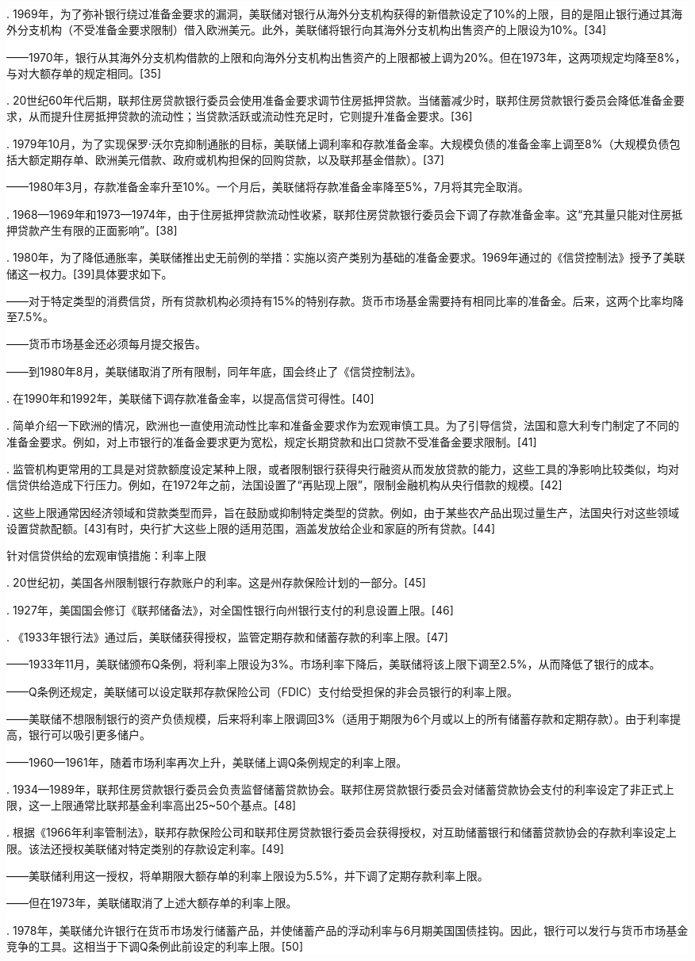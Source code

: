 . 1969年，为了弥补银行绕过准备金要求的漏洞，美联储对银行从海外分支机构获得的新借款设定了10%的上限，目的是阻止银行通过其海外分支机构（不受准备金要求限制）借入欧洲美元。此外，美联储将银行向其海外分支机构出售资产的上限设为10%。[34]

——1970年，银行从其海外分支机构借款的上限和向海外分支机构出售资产的上限都被上调为20%。但在1973年，这两项规定均降至8%，与对大额存单的规定相同。[35]

. 20世纪60年代后期，联邦住房贷款银行委员会使用准备金要求调节住房抵押贷款。当储蓄减少时，联邦住房贷款银行委员会降低准备金要求，从而提升住房抵押贷款的流动性；当贷款活跃或流动性充足时，它则提升准备金要求。[36]

. 1979年10月，为了实现保罗·沃尔克抑制通胀的目标，美联储上调利率和存款准备金率。大规模负债的准备金率上调至8%（大规模负债包括大额定期存单、欧洲美元借款、政府或机构担保的回购贷款，以及联邦基金借款）。[37]

——1980年3月，存款准备金率升至10%。一个月后，美联储将存款准备金率降至5%，7月将其完全取消。

. 1968—1969年和1973—1974年，由于住房抵押贷款流动性收紧，联邦住房贷款银行委员会下调了存款准备金率。这“充其量只能对住房抵押贷款产生有限的正面影响”。[38]

. 1980年，为了降低通胀率，美联储推出史无前例的举措：实施以资产类别为基础的准备金要求。1969年通过的《信贷控制法》授予了美联储这一权力。[39]具体要求如下。

——对于特定类型的消费信贷，所有贷款机构必须持有15%的特别存款。货币市场基金需要持有相同比率的准备金。后来，这两个比率均降至7.5%。

——货币市场基金还必须每月提交报告。

——到1980年8月，美联储取消了所有限制，同年年底，国会终止了《信贷控制法》。

. 在1990年和1992年，美联储下调存款准备金率，以提高信贷可得性。[40]

. 简单介绍一下欧洲的情况，欧洲也一直使用流动性比率和准备金要求作为宏观审慎工具。为了引导信贷，法国和意大利专门制定了不同的准备金要求。例如，对上市银行的准备金要求更为宽松，规定长期贷款和出口贷款不受准备金要求限制。[41]

. 监管机构更常用的工具是对贷款额度设定某种上限，或者限制银行获得央行融资从而发放贷款的能力，这些工具的净影响比较类似，均对信贷供给造成下行压力。例如，在1972年之前，法国设置了“再贴现上限”，限制金融机构从央行借款的规模。[42]

. 这些上限通常因经济领域和贷款类型而异，旨在鼓励或抑制特定类型的贷款。例如，由于某些农产品出现过量生产，法国央行对这些领域设置贷款配额。[43]有时，央行扩大这些上限的适用范围，涵盖发放给企业和家庭的所有贷款。[44]





针对信贷供给的宏观审慎措施：利率上限


. 20世纪初，美国各州限制银行存款账户的利率。这是州存款保险计划的一部分。[45]

. 1927年，美国国会修订《联邦储备法》，对全国性银行向州银行支付的利息设置上限。[46]

. 《1933年银行法》通过后，美联储获得授权，监管定期存款和储蓄存款的利率上限。[47]

——1933年11月，美联储颁布Q条例，将利率上限设为3%。市场利率下降后，美联储将该上限下调至2.5%，从而降低了银行的成本。

——Q条例还规定，美联储可以设定联邦存款保险公司（FDIC）支付给受担保的非会员银行的利率上限。

——美联储不想限制银行的资产负债规模，后来将利率上限调回3%（适用于期限为6个月或以上的所有储蓄存款和定期存款）。由于利率提高，银行可以吸引更多储户。

——1960—1961年，随着市场利率再次上升，美联储上调Q条例规定的利率上限。

. 1934—1989年，联邦住房贷款银行委员会负责监督储蓄贷款协会。联邦住房贷款银行委员会对储蓄贷款协会支付的利率设定了非正式上限，这一上限通常比联邦基金利率高出25~50个基点。[48]

. 根据《1966年利率管制法》，联邦存款保险公司和联邦住房贷款银行委员会获得授权，对互助储蓄银行和储蓄贷款协会的存款利率设定上限。该法还授权美联储对特定类别的存款设定利率。[49]

——美联储利用这一授权，将单期限大额存单的利率上限设为5.5%，并下调了定期存款利率上限。

——但在1973年，美联储取消了上述大额存单的利率上限。

. 1978年，美联储允许银行在货币市场发行储蓄产品，并使储蓄产品的浮动利率与6月期美国国债挂钩。因此，银行可以发行与货币市场基金竞争的工具。这相当于下调Q条例此前设定的利率上限。[50]
